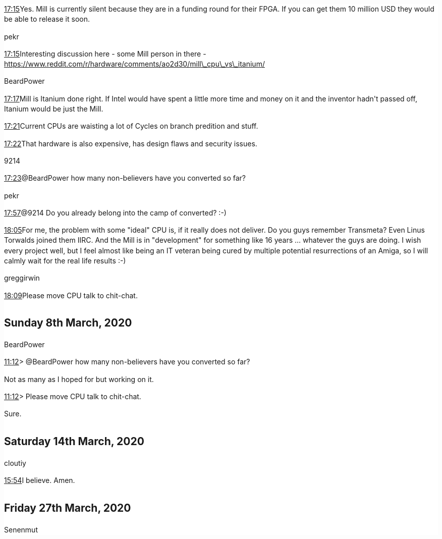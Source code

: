 [17:15](#msg5e63d6ae8e42396957737306)Yes. Mill is currently silent because they are in a funding round for their FPGA. If you can get them 10 million USD they would be able to release it soon.

pekr

[17:15](#msg5e63d6b6e203784a55921cb0)Interesting discussion here - some Mill person in there - https://www.reddit.com/r/hardware/comments/ao2d30/mill\_cpu\_vs\_itanium/

BeardPower

[17:17](#msg5e63d71547b424792531336a)Mill is Itanium done right. If Intel would have spent a little more time and money on it and the inventor hadn't passed off, Itanium would be just the Mill.

[17:21](#msg5e63d804cc10be22a0704cf9)Current CPUs are waisting a lot of Cycles on branch predition and stuff.

[17:22](#msg5e63d838145f4d695627fc70)That hardware is also expensive, has design flaws and security issues.

9214

[17:23](#msg5e63d8ae95b8ff0bbf9ec197)@BeardPower how many non-believers have you converted so far?

pekr

[17:57](#msg5e63e072145f4d69562812ec)@9214 Do you already belong into the camp of converted? :-)

[18:05](#msg5e63e287cc10be22a07067f8)For me, the problem with some "ideal" CPU is, if it really does not deliver. Do you guys remember Transmeta? Even Linus Torwalds joined them IIRC. And the Mill is in "development" for something like 16 years ... whatever the guys are doing. I wish every project well, but I feel almost like being an IT veteran being cured by multiple potential resurrections of an Amiga, so I will calmly wait for the real life results :-)

greggirwin

[18:09](#msg5e63e35b02dbe022a1719b45)Please move CPU talk to chit-chat.

## Sunday 8th March, 2020

BeardPower

[11:12](#msg5e64d30ee203784a55942368)&gt; @BeardPower how many non-believers have you converted so far?

Not as many as I hoped for but working on it.

[11:12](#msg5e64d328145f4d695629f695)&gt; Please move CPU talk to chit-chat.

Sure.

## Saturday 14th March, 2020

cloutiy

[15:54](#msg5e6cfe4917d3e742347c31df)I believe. Amen.

## Friday 27th March, 2020

Senenmut
